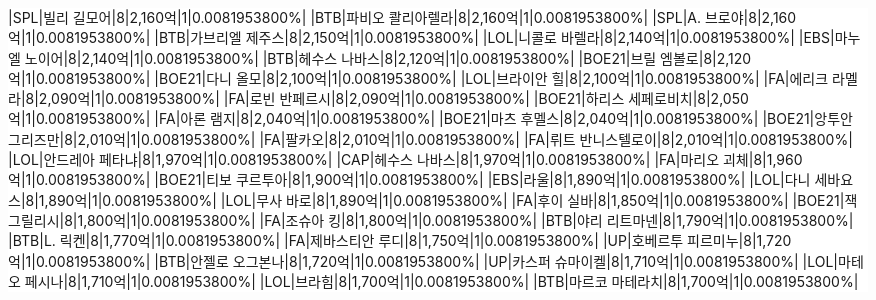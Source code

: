 |SPL|빌리 길모어|8|2,160억|1|0.0081953800%|
|BTB|파비오 콸리아렐라|8|2,160억|1|0.0081953800%|
|SPL|A. 브로야|8|2,160억|1|0.0081953800%|
|BTB|가브리엘 제주스|8|2,150억|1|0.0081953800%|
|LOL|니콜로 바렐라|8|2,140억|1|0.0081953800%|
|EBS|마누엘 노이어|8|2,140억|1|0.0081953800%|
|BTB|헤수스 나바스|8|2,120억|1|0.0081953800%|
|BOE21|브릴 엠볼로|8|2,120억|1|0.0081953800%|
|BOE21|다니 올모|8|2,100억|1|0.0081953800%|
|LOL|브라이안 힐|8|2,100억|1|0.0081953800%|
|FA|에리크 라멜라|8|2,090억|1|0.0081953800%|
|FA|로빈 반페르시|8|2,090억|1|0.0081953800%|
|BOE21|하리스 세페로비치|8|2,050억|1|0.0081953800%|
|FA|아론 램지|8|2,040억|1|0.0081953800%|
|BOE21|마츠 후멜스|8|2,040억|1|0.0081953800%|
|BOE21|앙투안 그리즈만|8|2,010억|1|0.0081953800%|
|FA|팔카오|8|2,010억|1|0.0081953800%|
|FA|뤼트 반니스텔로이|8|2,010억|1|0.0081953800%|
|LOL|안드레아 페타냐|8|1,970억|1|0.0081953800%|
|CAP|헤수스 나바스|8|1,970억|1|0.0081953800%|
|FA|마리오 괴체|8|1,960억|1|0.0081953800%|
|BOE21|티보 쿠르투아|8|1,900억|1|0.0081953800%|
|EBS|라울|8|1,890억|1|0.0081953800%|
|LOL|다니 세바요스|8|1,890억|1|0.0081953800%|
|LOL|무사 바로|8|1,890억|1|0.0081953800%|
|FA|후이 실바|8|1,850억|1|0.0081953800%|
|BOE21|잭 그릴리시|8|1,800억|1|0.0081953800%|
|FA|조슈아 킹|8|1,800억|1|0.0081953800%|
|BTB|야리 리트마넨|8|1,790억|1|0.0081953800%|
|BTB|L. 릭켄|8|1,770억|1|0.0081953800%|
|FA|제바스티안 루디|8|1,750억|1|0.0081953800%|
|UP|호베르투 피르미누|8|1,720억|1|0.0081953800%|
|BTB|안젤로 오그본나|8|1,720억|1|0.0081953800%|
|UP|카스퍼 슈마이켈|8|1,710억|1|0.0081953800%|
|LOL|마테오 페시나|8|1,710억|1|0.0081953800%|
|LOL|브라힘|8|1,700억|1|0.0081953800%|
|BTB|마르코 마테라치|8|1,700억|1|0.0081953800%|